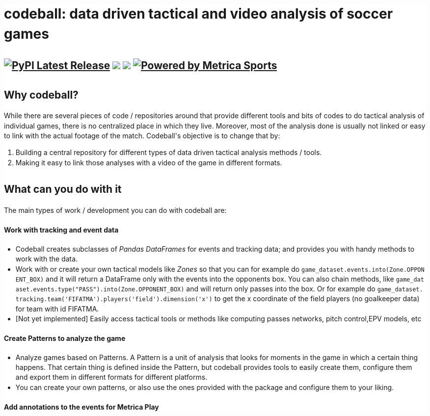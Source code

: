 # codeball: data driven tactical and video analysis of soccer games

[![PyPI Latest Release](https://img.shields.io/pypi/v/codeball.svg)](https://pypi.org/project/codeball/)
![](https://img.shields.io/github/license/metrica-sports/codeball)
![](https://img.shields.io/pypi/pyversions/codeball)
[![Powered by Metrica Sports](https://img.shields.io/badge/Powered%20by-Metrica%20Sports-green)](https://metrica-sports.com/)
--------

## Why codeball?

While there are several pieces of code / repositories around that provide different tools and bits of codes to do tactical analysis of individual games, there is no centralized place in which they live. Moreover, most of the analysis done is usually not linked or easy to link with the actual footage of the match. Codeball's objective is to change that by:

1. Building a central repository for different types of data driven tactical analysis methods / tools.
2. Making it easy to link those analyses with a video of the game in different formats.

## What can you do with it

The main types of work / development you can do with codeball are:

#### Work with tracking and event data

- Codeball creates subclasses of *Pandas DataFrames* for events and tracking data; and provides you with handy methods to work with the data.
- Work with or create your own tactical models like *Zones* so that you can for example do `game_dataset.events.into(Zone.OPPONENT_BOX)` and it will return a DataFrame only with the events into the opponents box. You can also chain methods, like `game_dataset.events.type("PASS").into(Zone.OPPONENT_BOX)` and will return only passes into the box. Or for example do `game_dataset.tracking.team('FIFATMA').players('field').dimension('x')` to get the x coordinate of the field players (no goalkeeper data) for team with id FIFATMA.
- [Not yet implemented] Easily access tactical tools or methods like computing passes networks, pitch control,EPV models, etc 

#### Create Patterns to analyze the game

- Analyze games based on Patterns. A Pattern is a unit of analysis that looks for moments in the game in which a certain thing happens. That certain thing is defined inside the Pattern, but codeball provides tools to easily create them, configure them and export them in different formats for different platforms.
- You can create your own patterns, or also use the ones provided with the package and configure them to your liking.

#### Add annotations to the events for Metrica Play
